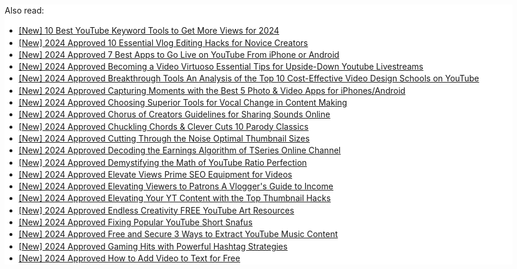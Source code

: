 

<ins class="adsbygoogle"
     style="display:block"
     data-ad-client="ca-pub-7571918770474297"
     data-ad-slot="8358498916"
     data-ad-format="auto"
     data-full-width-responsive="true"></ins>

<span class="atpl-alsoreadstyle">Also read:</span>
<div><ul>
<li><a href="https://youtube-lab.techidaily.com/0-best-youtube-keyword-tools-to-get-more-views-for-2024/"><u>[New] 10 Best YouTube Keyword Tools to Get More Views for 2024</u></a></li>
<li><a href="https://youtube-lab.techidaily.com/024-approved-10-essential-vlog-editing-hacks-for-novice-creators/"><u>[New] 2024 Approved  10 Essential Vlog Editing Hacks for Novice Creators</u></a></li>
<li><a href="https://youtube-lab.techidaily.com/024-approved-7-best-apps-to-go-live-on-youtube-from-iphone-or-android/"><u>[New] 2024 Approved  7 Best Apps to Go Live on YouTube From iPhone or Android</u></a></li>
<li><a href="https://youtube-lab.techidaily.com/024-approved-becoming-a-video-virtuoso-essential-tips-for-upside-down-youtube-livestreams/"><u>[New] 2024 Approved  Becoming a Video Virtuoso  Essential Tips for Upside-Down Youtube Livestreams</u></a></li>
<li><a href="https://youtube-lab.techidaily.com/024-approved-breakthrough-tools-an-analysis-of-the-top-10-cost-effective-video-design-schools-on-youtube/"><u>[New] 2024 Approved  Breakthrough Tools  An Analysis of the Top 10 Cost-Effective Video Design Schools on YouTube</u></a></li>
<li><a href="https://youtube-lab.techidaily.com/024-approved-capturing-moments-with-the-best-5-photo-and-video-apps-for-iphonesandroid/"><u>[New] 2024 Approved  Capturing Moments with the Best 5 Photo & Video Apps for iPhones/Android</u></a></li>
<li><a href="https://youtube-lab.techidaily.com/024-approved-choosing-superior-tools-for-vocal-change-in-content-making/"><u>[New] 2024 Approved  Choosing Superior Tools for Vocal Change in Content Making</u></a></li>
<li><a href="https://youtube-lab.techidaily.com/024-approved-chorus-of-creators-guidelines-for-sharing-sounds-online/"><u>[New] 2024 Approved  Chorus of Creators  Guidelines for Sharing Sounds Online</u></a></li>
<li><a href="https://youtube-lab.techidaily.com/024-approved-chuckling-chords-and-clever-cuts-10-parody-classics/"><u>[New] 2024 Approved  Chuckling Chords & Clever Cuts  10 Parody Classics</u></a></li>
<li><a href="https://youtube-lab.techidaily.com/024-approved-cutting-through-the-noise-optimal-thumbnail-sizes/"><u>[New] 2024 Approved  Cutting Through the Noise  Optimal Thumbnail Sizes</u></a></li>
<li><a href="https://youtube-lab.techidaily.com/024-approved-decoding-the-earnings-algorithm-of-tseries-online-channel/"><u>[New] 2024 Approved  Decoding the Earnings Algorithm of TSeries Online Channel</u></a></li>
<li><a href="https://youtube-lab.techidaily.com/024-approved-demystifying-the-math-of-youtube-ratio-perfection/"><u>[New] 2024 Approved  Demystifying the Math of YouTube Ratio Perfection</u></a></li>
<li><a href="https://youtube-lab.techidaily.com/024-approved-elevate-views-prime-seo-equipment-for-videos/"><u>[New] 2024 Approved  Elevate Views  Prime SEO Equipment for Videos</u></a></li>
<li><a href="https://youtube-lab.techidaily.com/024-approved-elevating-viewers-to-patrons-a-vloggers-guide-to-income/"><u>[New] 2024 Approved  Elevating Viewers to Patrons  A Vlogger's Guide to Income</u></a></li>
<li><a href="https://youtube-lab.techidaily.com/024-approved-elevating-your-yt-content-with-the-top-thumbnail-hacks/"><u>[New] 2024 Approved  Elevating Your YT Content with the Top Thumbnail Hacks</u></a></li>
<li><a href="https://youtube-lab.techidaily.com/024-approved-endless-creativity-free-youtube-art-resources/"><u>[New] 2024 Approved  Endless Creativity  FREE YouTube Art Resources</u></a></li>
<li><a href="https://youtube-lab.techidaily.com/024-approved-fixing-popular-youtube-short-snafus/"><u>[New] 2024 Approved  Fixing Popular YouTube Short Snafus</u></a></li>
<li><a href="https://eaxpv-info.techidaily.com/new-2024-approved-free-and-secure-3-ways-to-extract-youtube-music-content/"><u>[New] 2024 Approved  Free and Secure  3 Ways to Extract YouTube Music Content</u></a></li>
<li><a href="https://youtube-lab.techidaily.com/024-approved-gaming-hits-with-powerful-hashtag-strategies/"><u>[New] 2024 Approved  Gaming Hits with Powerful Hashtag Strategies</u></a></li>
<li><a href="https://youtube-lab.techidaily.com/024-approved-how-to-add-video-to-text-for-free/"><u>[New] 2024 Approved  How to Add Video to Text for Free</u></a></li>